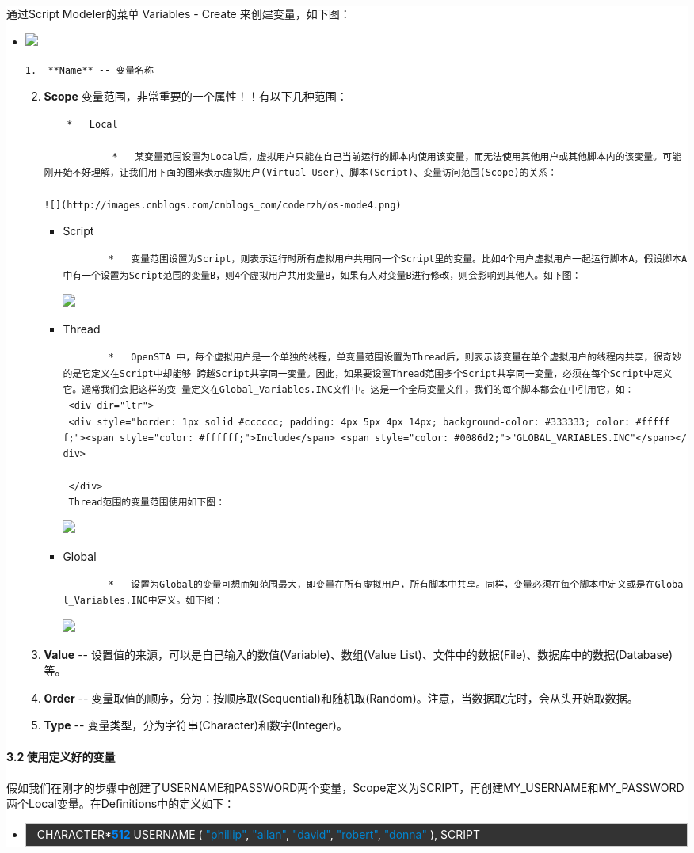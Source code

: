 通过Script Modeler的菜单 Variables - Create 来创建变量，如下图： 

*   ![](http://images.cnblogs.com/cnblogs_com/coderzh/OpenSTA_Variables.JPG)

        1.  **Name** -- 变量名称
    2.  **Scope** 变量范围，非常重要的一个属性！！有以下几种范围：

                *   Local

                        *   某变量范围设置为Local后，虚拟用户只能在自己当前运行的脚本内使用该变量，而无法使用其他用户或其他脚本内的该变量。可能刚开始不好理解，让我们用下面的图来表示虚拟用户(Virtual User)、脚本(Script)、变量访问范围(Scope)的关系：

            ![](http://images.cnblogs.com/cnblogs_com/coderzh/os-mode4.png)

        *   Script

                        *   变量范围设置为Script，则表示运行时所有虚拟用户共用同一个Script里的变量。比如4个用户虚拟用户一起运行脚本A，假设脚本A中有一个设置为Script范围的变量B，则4个虚拟用户共用变量B，如果有人对变量B进行修改，则会影响到其他人。如下图：

            ![](http://images.cnblogs.com/cnblogs_com/coderzh/os-modea.png)

        *   Thread

                        *   OpenSTA 中，每个虚拟用户是一个单独的线程，单变量范围设置为Thread后，则表示该变量在单个虚拟用户的线程内共享，很奇妙的是它定义在Script中却能够 跨越Script共享同一变量。因此，如果要设置Thread范围多个Script共享同一变量，必须在每个Script中定义它。通常我们会把这样的变 量定义在Global_Variables.INC文件中。这是一个全局变量文件，我们的每个脚本都会在中引用它，如：
                 <div dir="ltr">
                 <div style="border: 1px solid #cccccc; padding: 4px 5px 4px 14px; background-color: #333333; color: #ffffff;"><span style="color: #ffffff;">Include</span> <span style="color: #0086d2;">"GLOBAL_VARIABLES.INC"</span></div>

                 </div>
                 Thread范围的变量范围使用如下图：

            ![](http://www.cnblogs.com/images/cnblogs_com/coderzh/os-mod19.png)

        *   Global

                        *   设置为Global的变量可想而知范围最大，即变量在所有虚拟用户，所有脚本中共享。同样，变量必须在每个脚本中定义或是在Global_Variables.INC中定义。如下图：

            ![](http://images.cnblogs.com/cnblogs_com/coderzh/os-mod38.png)
    3.  **Value** -- 设置值的来源，可以是自己输入的数值(Variable)、数组(Value List)、文件中的数据(File)、数据库中的数据(Database)等。
    4.  **Order** -- 变量取值的顺序，分为：按顺序取(Sequential)和随机取(Random)。注意，当数据取完时，会从头开始取数据。
    5.  **Type** -- 变量类型，分为字符串(Character)和数字(Integer)。

#### 3.2 使用定义好的变量

假如我们在刚才的步骤中创建了USERNAME和PASSWORD两个变量，Scope定义为SCRIPT，再创建MY_USERNAME和MY_PASSWORD两个Local变量。在Definitions中的定义如下： 

*   <div dir="ltr">
     <div style="border: 1px solid #cccccc; padding: 4px 5px 4px 14px; background-color: #333333; color: #ffffff;"><span style="color: #ffffff;">CHARACTER</span><span style="color: #ffffff;">*</span><span style="color: #0086f7; font-weight: bold;">512</span> <span style="color: #ffffff;">USERNAME</span> <span style="color: #ffffff;">(</span> <span style="color: #0086d2;">"phillip"</span><span style="color: #ffffff;">,</span> <span style="color: #0086d2;">"allan"</span><span style="color: #ffffff;">,</span> <span style="color: #0086d2;">"david"</span><span style="color: #ffffff;">,</span> <span style="color: #0086d2;">"robert"</span><span style="color: #ffffff;">,</span> <span style="color: #0086d2;">"donna"</span> <span style="color: #ffffff;">),</span> <span style="color: #ffffff;">SCRIPT</span>
